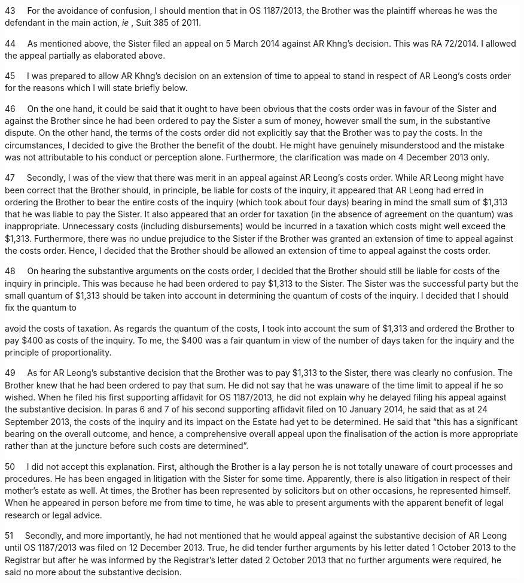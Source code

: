 43     For the avoidance of confusion, I should mention that in OS 1187/2013, the Brother was the plaintiff whereas he was the defendant in the main action, _ie_ , Suit 385 of 2011. 

44     As mentioned above, the Sister filed an appeal on 5 March 2014 against AR Khng’s decision. This was RA 72/2014. I allowed the appeal partially as elaborated above. 

45     I was prepared to allow AR Khng’s decision on an extension of time to appeal to stand in respect of AR Leong’s costs order for the reasons which I will state briefly below. 

46     On the one hand, it could be said that it ought to have been obvious that the costs order was in favour of the Sister and against the Brother since he had been ordered to pay the Sister a sum of money, however small the sum, in the substantive dispute. On the other hand, the terms of the costs order did not explicitly say that the Brother was to pay the costs. In the circumstances, I decided to give the Brother the benefit of the doubt. He might have genuinely misunderstood and the mistake was not attributable to his conduct or perception alone. Furthermore, the clarification was made on 4 December 2013 only. 

47     Secondly, I was of the view that there was merit in an appeal against AR Leong’s costs order. While AR Leong might have been correct that the Brother should, in principle, be liable for costs of the inquiry, it appeared that AR Leong had erred in ordering the Brother to bear the entire costs of the inquiry (which took about four days) bearing in mind the small sum of $1,313 that he was liable to pay the Sister. It also appeared that an order for taxation (in the absence of agreement on the quantum) was inappropriate. Unnecessary costs (including disbursements) would be incurred in a taxation which costs might well exceed the $1,313. Furthermore, there was no undue prejudice to the Sister if the Brother was granted an extension of time to appeal against the costs order. Hence, I decided that the Brother should be allowed an extension of time to appeal against the costs order. 

48     On hearing the substantive arguments on the costs order, I decided that the Brother should still be liable for costs of the inquiry in principle. This was because he had been ordered to pay $1,313 to the Sister. The Sister was the successful party but the small quantum of $1,313 should be taken into account in determining the quantum of costs of the inquiry. I decided that I should fix the quantum to 


avoid the costs of taxation. As regards the quantum of the costs, I took into account the sum of $1,313 and ordered the Brother to pay $400 as costs of the inquiry. To me, the $400 was a fair quantum in view of the number of days taken for the inquiry and the principle of proportionality. 

49     As for AR Leong’s substantive decision that the Brother was to pay $1,313 to the Sister, there was clearly no confusion. The Brother knew that he had been ordered to pay that sum. He did not say that he was unaware of the time limit to appeal if he so wished. When he filed his first supporting affidavit for OS 1187/2013, he did not explain why he delayed filing his appeal against the substantive decision. In paras 6 and 7 of his second supporting affidavit filed on 10 January 2014, he said that as at 24 September 2013, the costs of the inquiry and its impact on the Estate had yet to be determined. He said that “this has a significant bearing on the overall outcome, and hence, a comprehensive overall appeal upon the finalisation of the action is more appropriate rather than at the juncture before such costs are determined”. 

50     I did not accept this explanation. First, although the Brother is a lay person he is not totally unaware of court processes and procedures. He has been engaged in litigation with the Sister for some time. Apparently, there is also litigation in respect of their mother’s estate as well. At times, the Brother has been represented by solicitors but on other occasions, he represented himself. When he appeared in person before me from time to time, he was able to present arguments with the apparent benefit of legal research or legal advice. 

51     Secondly, and more importantly, he had not mentioned that he would appeal against the substantive decision of AR Leong until OS 1187/2013 was filed on 12 December 2013. True, he did tender further arguments by his letter dated 1 October 2013 to the Registrar but after he was informed by the Registrar’s letter dated 2 October 2013 that no further arguments were required, he said no more about the substantive decision. 
